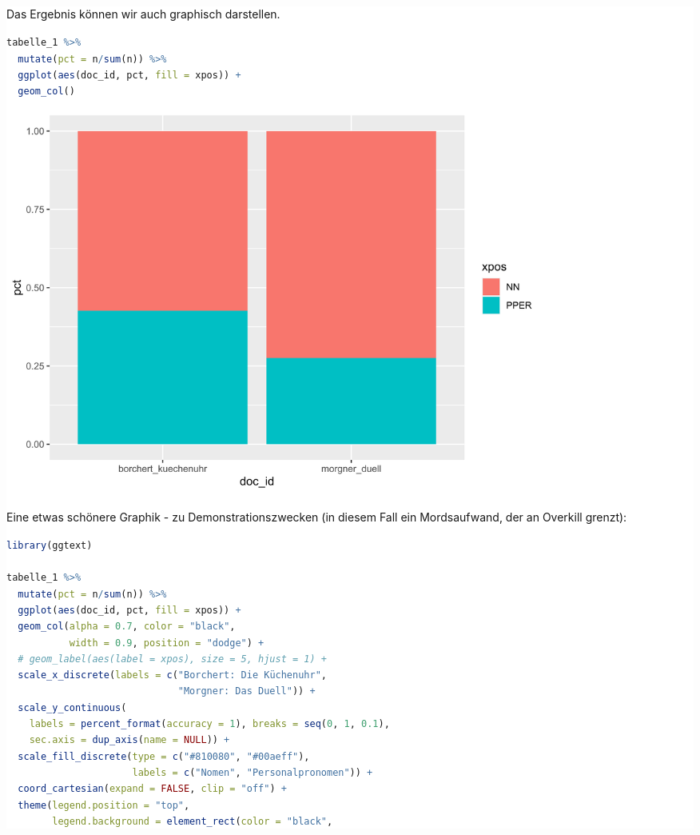 
Das Ergebnis können wir auch graphisch darstellen.


```r
tabelle_1 %>% 
  mutate(pct = n/sum(n)) %>% 
  ggplot(aes(doc_id, pct, fill = xpos)) +
  geom_col()
```

<img src="13-kurzgeschichten_chisq4_files/figure-html/unnamed-chunk-10-1.svg" width="672" />

Eine etwas schönere Graphik - zu Demonstrationszwecken (in diesem Fall ein Mordsaufwand, der an Overkill grenzt):


```r
library(ggtext)

tabelle_1 %>% 
  mutate(pct = n/sum(n)) %>% 
  ggplot(aes(doc_id, pct, fill = xpos)) +
  geom_col(alpha = 0.7, color = "black", 
           width = 0.9, position = "dodge") +
  # geom_label(aes(label = xpos), size = 5, hjust = 1) +
  scale_x_discrete(labels = c("Borchert: Die Küchenuhr", 
                              "Morgner: Das Duell")) +
  scale_y_continuous(
    labels = percent_format(accuracy = 1), breaks = seq(0, 1, 0.1),
    sec.axis = dup_axis(name = NULL)) + 
  scale_fill_discrete(type = c("#810080", "#00aeff"),
                      labels = c("Nomen", "Personalpronomen")) +
  coord_cartesian(expand = FALSE, clip = "off") +
  theme(legend.position = "top", 
        legend.background = element_rect(color = "black", 
```